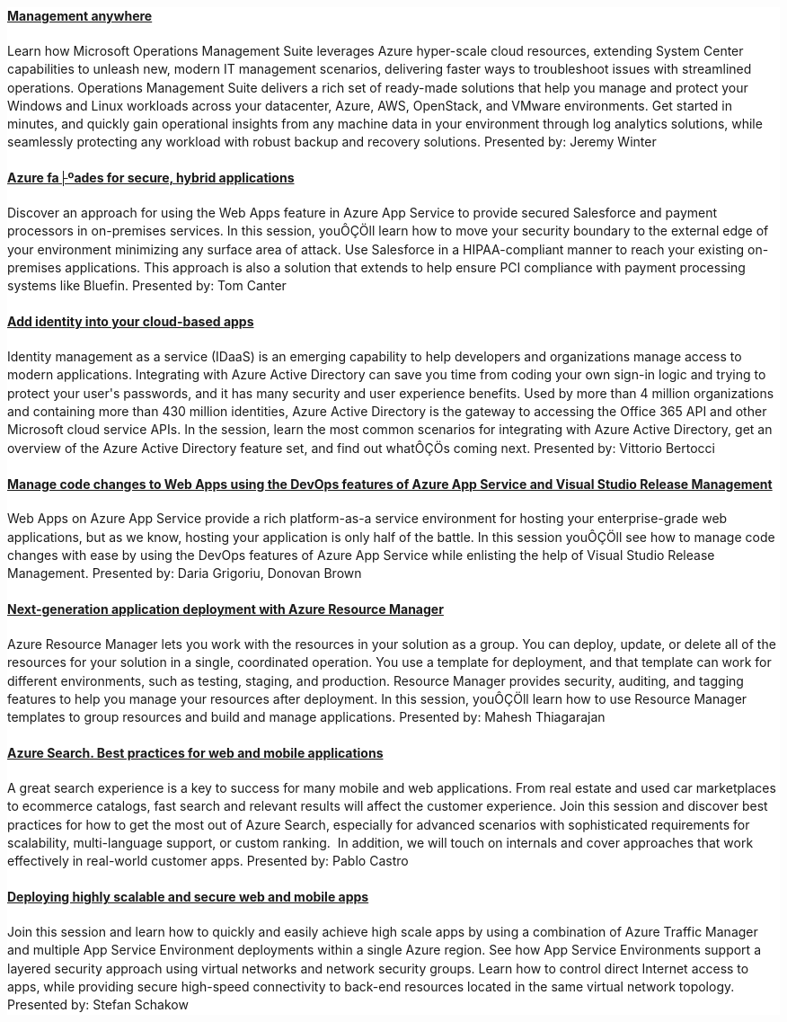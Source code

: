 <h4><a class="azurecon-video-link" href="https://azure.microsoft.com/en-us/documentation/videos/azurecon-2015-management-anywhere/">Management anywhere</a></h4> <p>Learn how Microsoft Operations Management Suite leverages Azure hyper-scale cloud resources, extending System Center capabilities to unleash new, modern IT management scenarios, delivering faster ways to troubleshoot issues with streamlined operations. Operations Management Suite delivers a rich set of ready-made solutions that help you manage and protect your Windows and Linux workloads across your datacenter, Azure, AWS, OpenStack, and VMware environments. Get started in minutes, and quickly gain operational insights from any machine data in your environment through log analytics solutions, while seamlessly protecting any workload with robust backup and recovery solutions. Presented by: Jeremy Winter</p>   <h4><a class="azurecon-video-link" href="https://azure.microsoft.com/en-us/documentation/videos/azurecon-2015-azure-facades-for-secure-hybrid-applications/">Azure fa├ºades for secure, hybrid applications</a></h4> <p>Discover an approach for using the Web Apps feature in Azure App Service to provide secured Salesforce and payment processors in on-premises services. In this session, youÔÇÖll learn how to move your security boundary to the external edge of your environment minimizing any surface area of attack. Use Salesforce in a HIPAA-compliant manner to reach your existing on-premises applications. This approach is also a solution that extends to help ensure PCI compliance with payment processing systems like Bluefin. Presented by: Tom Canter</p>   <h4><a class="azurecon-video-link" href="https://azure.microsoft.com/en-us/documentation/videos/azurecon-2015-add-identity-into-your-cloud-based-apps/">Add identity into your cloud-based apps</a></h4> <p>Identity management as a service (IDaaS) is an emerging capability to help developers and organizations manage access to modern applications. Integrating with Azure Active Directory can save you time from coding your own sign-in logic and trying to protect your user's passwords, and it has many security and user experience benefits. Used by more than 4 million organizations and containing more than 430 million identities, Azure Active Directory is the gateway to accessing the Office 365 API and other Microsoft cloud service APIs. In the session, learn the most common scenarios for integrating with Azure Active Directory, get an overview of the Azure Active Directory feature set, and find out whatÔÇÖs coming next. Presented by: Vittorio Bertocci</p>   <h4><a class="azurecon-video-link" href="https://azure.microsoft.com/en-us/documentation/videos/azurecon-2015-manage-code-changes-to-web-apps-using-the-devops-features-of-azure-app-service-and-visual-studio-release-management/">Manage code changes to Web Apps using the DevOps features of Azure App Service and Visual Studio Release Management</a></h4> <p>Web Apps on Azure App Service provide a rich platform-as-a service environment for hosting your enterprise-grade web applications, but as we know, hosting your application is only half of the battle. In this session youÔÇÖll see how to manage code changes with ease by using the DevOps features of Azure App Service while enlisting the help of Visual Studio Release Management. Presented by: Daria Grigoriu, Donovan Brown</p>   <h4><a class="azurecon-video-link" href="https://azure.microsoft.com/en-us/documentation/videos/azurecon-2015-next-generation-application-deployment-with-azure-resource-manager/">Next-generation application deployment with Azure Resource Manager</a></h4> <p>Azure Resource Manager lets you work with the resources in your solution as a group. You can deploy, update, or delete all of the resources for your solution in a single, coordinated operation. You use a template for deployment, and that template can work for different environments, such as testing, staging, and production. Resource Manager provides security, auditing, and tagging features to help you manage your resources after deployment. In this session, youÔÇÖll learn how to use Resource Manager templates to group resources and build and manage applications. Presented by: Mahesh Thiagarajan</p>   <h4><a class="azurecon-video-link" href="https://azure.microsoft.com/en-us/documentation/videos/azurecon-2015-azure-search-best-practices-for-web-and-mobile-applications/">Azure Search. Best practices for web and mobile applications</a></h4> <p>A great search experience is a key to success for many mobile and web applications. From real estate and used car marketplaces to ecommerce catalogs, fast search and relevant results will affect the customer experience. Join this session and discover best practices for how to get the most out of Azure Search, especially for advanced scenarios with sophisticated requirements for scalability, multi-language support, or custom ranking. &nbsp;In addition, we will touch on internals and cover approaches that work effectively in real-world customer apps. Presented by: Pablo Castro</p>   <h4><a class="azurecon-video-link" href="https://azure.microsoft.com/en-us/documentation/videos/azurecon-2015-deploying-highly-scalable-and-secure-web-and-mobile-apps/">Deploying highly scalable and secure&nbsp;web and mobile apps </a></h4> <p>Join this session and learn how to quickly and easily achieve high scale apps by using a combination of Azure Traffic Manager and multiple App Service Environment deployments within a single Azure region. See how App Service Environments support a layered security approach using virtual networks and network security groups. Learn how to control direct Internet access to apps, while providing secure high-speed connectivity to back-end resources located in the same virtual network topology. Presented by: Stefan Schakow</p>